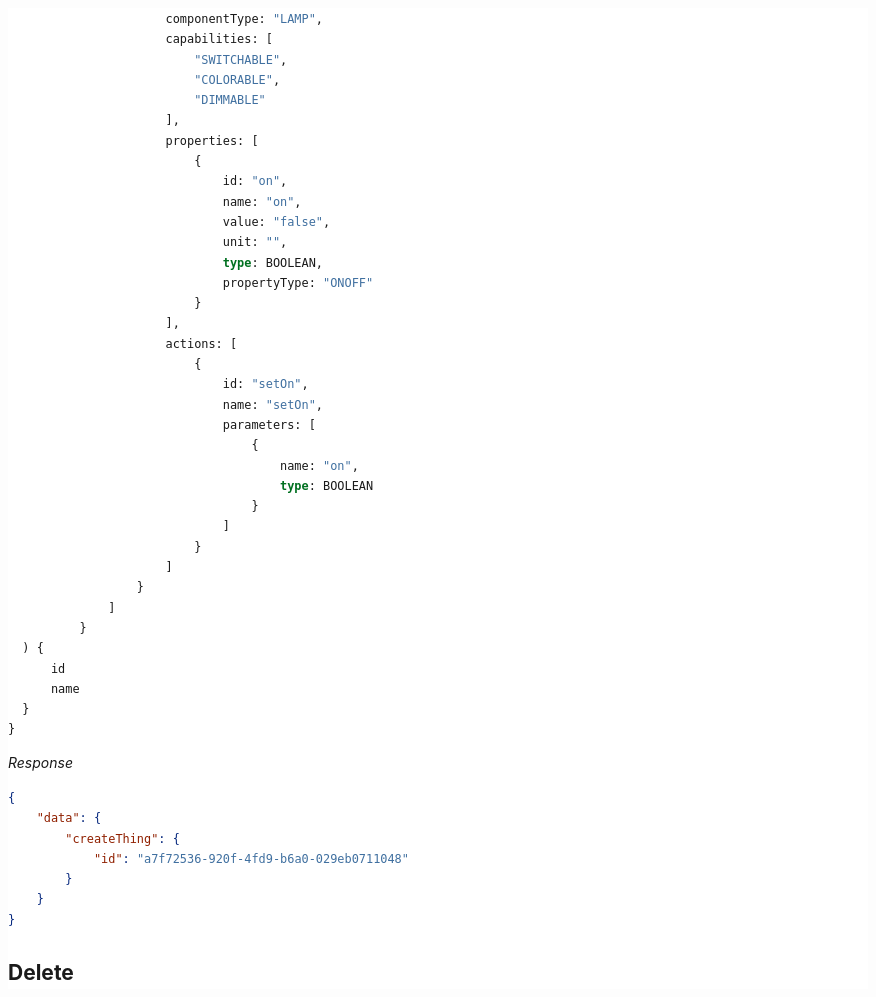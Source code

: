 ```graphql
                      componentType: "LAMP",
                      capabilities: [
                          "SWITCHABLE",
                          "COLORABLE",
                          "DIMMABLE"
                      ],
                      properties: [
                          {
                              id: "on",
                              name: "on",
                              value: "false",
                              unit: "",
                              type: BOOLEAN,
                              propertyType: "ONOFF"
                          }
                      ],
                      actions: [
                          {
                              id: "setOn",
                              name: "setOn",
                              parameters: [
                                  {
                                      name: "on",
                                      type: BOOLEAN
                                  }
                              ]
                          }
                      ]
                  }
              ]
          }
  ) {
      id
      name
  }
}
```

*Response*
```json
{
    "data": {
        "createThing": {
            "id": "a7f72536-920f-4fd9-b6a0-029eb0711048"
        }
    }
}
```

## Delete
